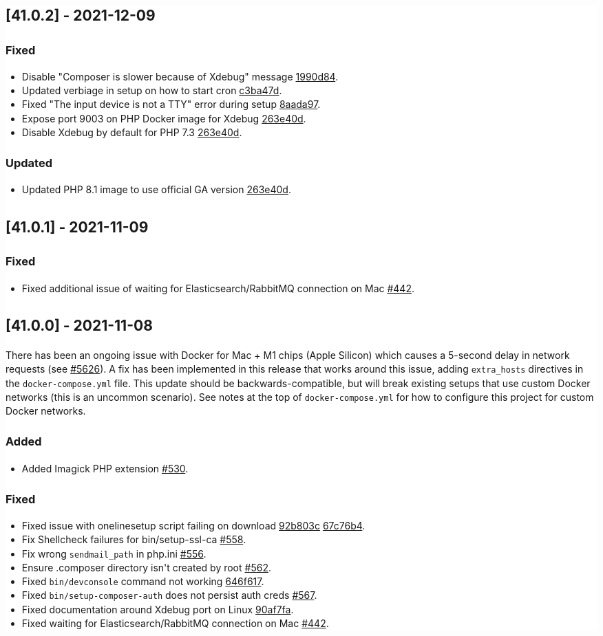 ## [41.0.2] - 2021-12-09

### Fixed
- Disable "Composer is slower because of Xdebug" message [1990d84](https://github.com/markshust/docker-magento/commit/1990d84).
- Updated verbiage in setup on how to start cron [c3ba47d](https://github.com/markshust/docker-magento/commit/1990d84).
- Fixed "The input device is not a TTY" error during setup [8aada97](https://github.com/markshust/docker-magento/commit/8aada97).
- Expose port 9003 on PHP Docker image for Xdebug [263e40d](https://github.com/markshust/docker-magento/commit/263e40d).
- Disable Xdebug by default for PHP 7.3 [263e40d](https://github.com/markshust/docker-magento/commit/263e40d).

### Updated
- Updated PHP 8.1 image to use official GA version [263e40d](https://github.com/markshust/docker-magento/commit/263e40d).

## [41.0.1] - 2021-11-09

### Fixed
- Fixed additional issue of waiting for Elasticsearch/RabbitMQ connection on Mac [#442](https://github.com/markshust/docker-magento/issues/442).

## [41.0.0] - 2021-11-08

There has been an ongoing issue with Docker for Mac + M1 chips (Apple Silicon) which causes a 5-second delay in network requests (see [#5626](https://github.com/docker/for-mac/issues/5626)). A fix has been implemented in this release that works around this issue, adding `extra_hosts` directives in the `docker-compose.yml` file. This update should be backwards-compatible, but will break existing setups that use custom Docker networks (this is an uncommon scenario). See notes at the top of `docker-compose.yml` for how to configure this project for custom Docker networks.

### Added
- Added Imagick PHP extension [#530](https://github.com/markshust/docker-magento/issues/530).

### Fixed
- Fixed issue with onelinesetup script failing on download [92b803c](https://github.com/markshust/docker-magento/commit/92b803c) [67c76b4](https://github.com/markshust/docker-magento/commit/67c76b4).
- Fix Shellcheck failures for bin/setup-ssl-ca [#558](https://github.com/markshust/docker-magento/issues/558).
- Fix wrong `sendmail_path` in php.ini [#556](https://github.com/markshust/docker-magento/issues/556).
- Ensure .composer directory isn't created by root [#562](https://github.com/markshust/docker-magento/issues/562).
- Fixed `bin/devconsole` command not working [646f617](https://github.com/markshust/docker-magento/commit/646f617).
- Fixed `bin/setup-composer-auth` does not persist auth creds [#567](https://github.com/markshust/docker-magento/issues/567).
- Fixed documentation around Xdebug port on Linux [90af7fa](https://github.com/markshust/docker-magento/commit/90af7fa).
- Fixed waiting for Elasticsearch/RabbitMQ connection on Mac [#442](https://github.com/markshust/docker-magento/issues/442).
